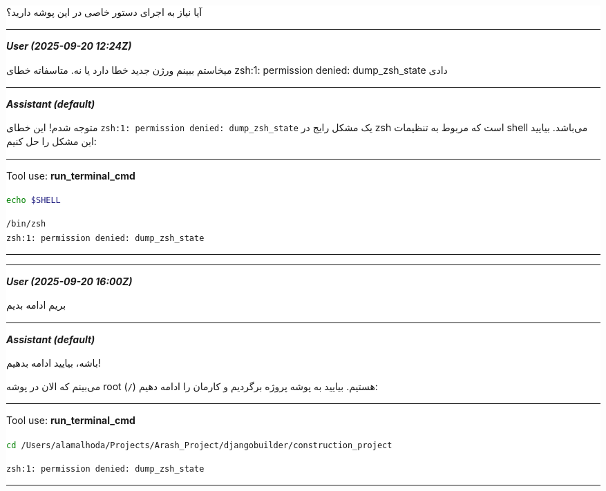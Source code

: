 آیا نیاز به اجرای دستور خاصی در این پوشه دارید؟

---

_**User (2025-09-20 12:24Z)**_

میخاستم ببینم ورژن جدید خطا دارد یا نه. متاسفاته خطای zsh:1: permission denied: dump_zsh_state دادی

---

_**Assistant (default)**_

متوجه شدم! این خطای `zsh:1: permission denied: dump_zsh_state` یک مشکل رایج در zsh است که مربوط به تنظیمات shell می‌باشد. بیایید این مشکل را حل کنیم:


---

Tool use: **run_terminal_cmd**

```bash
echo $SHELL
```

```
/bin/zsh
zsh:1: permission denied: dump_zsh_state

```

---



---

_**User (2025-09-20 16:00Z)**_

بریم ادامه بدیم

---

_**Assistant (default)**_

باشه، بیایید ادامه بدهیم! 

می‌بینم که الان در پوشه root (`/`) هستیم. بیایید به پوشه پروژه برگردیم و کارمان را ادامه دهیم:


---

Tool use: **run_terminal_cmd**

```bash
cd /Users/alamalhoda/Projects/Arash_Project/djangobuilder/construction_project
```

```
zsh:1: permission denied: dump_zsh_state

```

---
